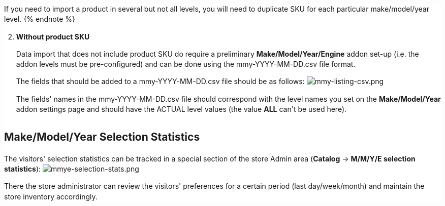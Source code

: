    If you need to import a product in several but not all levels, you will need to duplicate SKU for each particular make/model/year level.
   {% endnote %}
     

2. **Without product SKU**
   
   Data import that does not include product SKU do require a preliminary **Make/Model/Year/Engine** addon set-up (i.e. the addon levels must be pre-configured) and can be done using the mmy-YYYY-MM-DD.csv file format.
   
   The fields that should be added to a mmy-YYYY-MM-DD.csv file should be as follows:
   ![mmy-listing-csv.png]({{site.baseurl}}/attachments/ref_0Esu2RNW/mmy-listing-csv.png)
   
   The fields' names in the mmy-YYYY-MM-DD.csv file should correspond with the level names you set on the **Make/Model/Year** addon settings page and should have the ACTUAL level values (the value **ALL** can't be used here).
   
## Make/Model/Year Selection Statistics

The visitors' selection statistics can be tracked in a special section of the store Admin area (**Catalog** -> **M/M/Y/E selection statistics**):
![mmye-selection-stats.png]({{site.baseurl}}/attachments/ref_0Esu2RNW/mmye-selection-stats.png)

There the store administrator can review the visitors' preferences for a certain period (last day/week/month) and maintain the store inventory accordingly.

